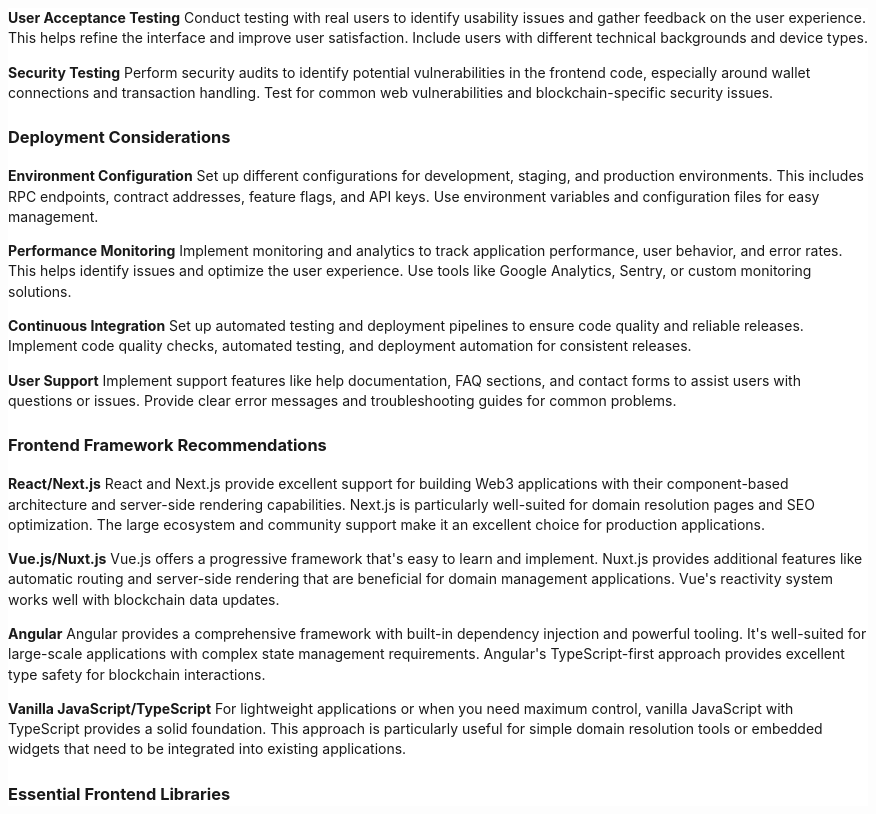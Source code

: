 **User Acceptance Testing**
Conduct testing with real users to identify usability issues and gather feedback on the user experience. This helps refine the interface and improve user satisfaction. Include users with different technical backgrounds and device types.

**Security Testing**
Perform security audits to identify potential vulnerabilities in the frontend code, especially around wallet connections and transaction handling. Test for common web vulnerabilities and blockchain-specific security issues.

### **Deployment Considerations**

**Environment Configuration**
Set up different configurations for development, staging, and production environments. This includes RPC endpoints, contract addresses, feature flags, and API keys. Use environment variables and configuration files for easy management.

**Performance Monitoring**
Implement monitoring and analytics to track application performance, user behavior, and error rates. This helps identify issues and optimize the user experience. Use tools like Google Analytics, Sentry, or custom monitoring solutions.

**Continuous Integration**
Set up automated testing and deployment pipelines to ensure code quality and reliable releases. Implement code quality checks, automated testing, and deployment automation for consistent releases.

**User Support**
Implement support features like help documentation, FAQ sections, and contact forms to assist users with questions or issues. Provide clear error messages and troubleshooting guides for common problems.

### **Frontend Framework Recommendations**

**React/Next.js**
React and Next.js provide excellent support for building Web3 applications with their component-based architecture and server-side rendering capabilities. Next.js is particularly well-suited for domain resolution pages and SEO optimization. The large ecosystem and community support make it an excellent choice for production applications.

**Vue.js/Nuxt.js**
Vue.js offers a progressive framework that's easy to learn and implement. Nuxt.js provides additional features like automatic routing and server-side rendering that are beneficial for domain management applications. Vue's reactivity system works well with blockchain data updates.

**Angular**
Angular provides a comprehensive framework with built-in dependency injection and powerful tooling. It's well-suited for large-scale applications with complex state management requirements. Angular's TypeScript-first approach provides excellent type safety for blockchain interactions.

**Vanilla JavaScript/TypeScript**
For lightweight applications or when you need maximum control, vanilla JavaScript with TypeScript provides a solid foundation. This approach is particularly useful for simple domain resolution tools or embedded widgets that need to be integrated into existing applications.

### **Essential Frontend Libraries**
